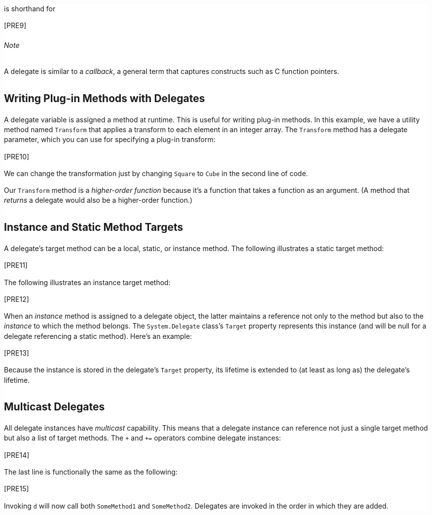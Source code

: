 is shorthand for

[PRE9]

###### Note

A delegate is similar to a *callback*, a general term that captures constructs such as C function pointers.

## Writing Plug-in Methods with Delegates

A delegate variable is assigned a method at runtime. This is useful for writing plug-in methods. In this example, we have a utility method named `Transform` that applies a transform to each element in an integer array. The `Transform` method has a delegate parameter, which you can use for specifying a plug-in transform:

[PRE10]

We can change the transformation just by changing `Square` to `Cube` in the second line of code.

Our `Transform` method is a *higher-order function* because it’s a function that takes a function as an argument. (A method that *returns* a delegate would also be a higher-order function.)

## Instance and Static Method Targets

A delegate’s target method can be a local, static, or instance method. The following illustrates a static target method:

[PRE11]

The following illustrates an instance target method:

[PRE12]

When an *instance* method is assigned to a delegate object, the latter maintains a reference not only to the method but also to the *instance* to which the method belongs. The `System.Delegate` class’s `Target` property represents this instance (and will be null for a delegate referencing a static method). Here’s an example:

[PRE13]

Because the instance is stored in the delegate’s `Target` property, its lifetime is extended to (at least as long as) the delegate’s lifetime.

## Multicast Delegates

All delegate instances have *multicast* capability. This means that a delegate instance can reference not just a single target method but also a list of target methods. The `+` and `+=` operators combine delegate instances:

[PRE14]

The last line is functionally the same as the following:

[PRE15]

Invoking `d` will now call both `SomeMethod1` and `SomeMethod2`. Delegates are invoked in the order in which they are added.
